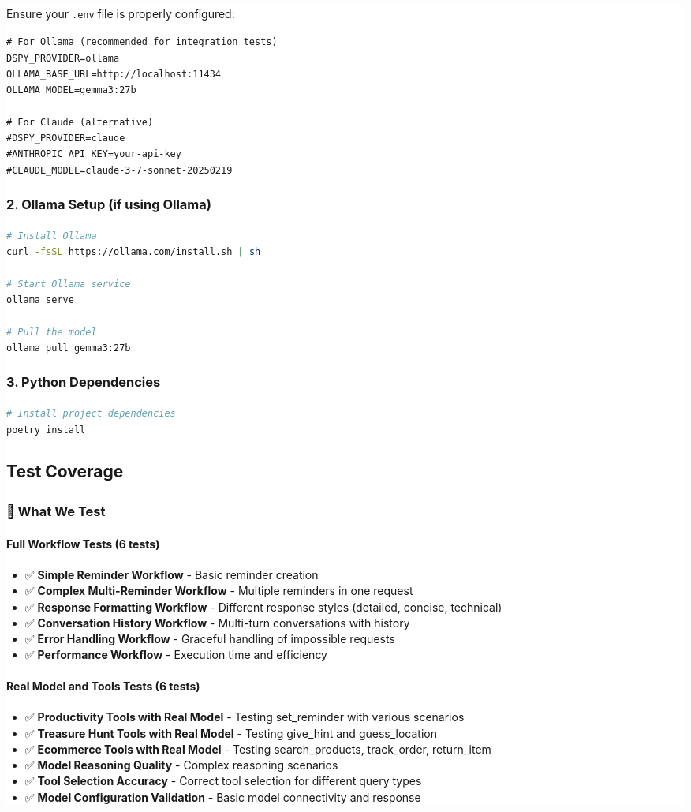 Ensure your `.env` file is properly configured:

```env
# For Ollama (recommended for integration tests)
DSPY_PROVIDER=ollama
OLLAMA_BASE_URL=http://localhost:11434
OLLAMA_MODEL=gemma3:27b

# For Claude (alternative)
#DSPY_PROVIDER=claude
#ANTHROPIC_API_KEY=your-api-key
#CLAUDE_MODEL=claude-3-7-sonnet-20250219
```

### 2. Ollama Setup (if using Ollama)

```bash
# Install Ollama
curl -fsSL https://ollama.com/install.sh | sh

# Start Ollama service
ollama serve

# Pull the model
ollama pull gemma3:27b
```

### 3. Python Dependencies

```bash
# Install project dependencies
poetry install
```

## Test Coverage

### 🎯 What We Test

#### Full Workflow Tests (6 tests)
- ✅ **Simple Reminder Workflow** - Basic reminder creation
- ✅ **Complex Multi-Reminder Workflow** - Multiple reminders in one request
- ✅ **Response Formatting Workflow** - Different response styles (detailed, concise, technical)
- ✅ **Conversation History Workflow** - Multi-turn conversations with history
- ✅ **Error Handling Workflow** - Graceful handling of impossible requests
- ✅ **Performance Workflow** - Execution time and efficiency

#### Real Model and Tools Tests (6 tests)
- ✅ **Productivity Tools with Real Model** - Testing set_reminder with various scenarios
- ✅ **Treasure Hunt Tools with Real Model** - Testing give_hint and guess_location
- ✅ **Ecommerce Tools with Real Model** - Testing search_products, track_order, return_item
- ✅ **Model Reasoning Quality** - Complex reasoning scenarios
- ✅ **Tool Selection Accuracy** - Correct tool selection for different query types
- ✅ **Model Configuration Validation** - Basic model connectivity and response
